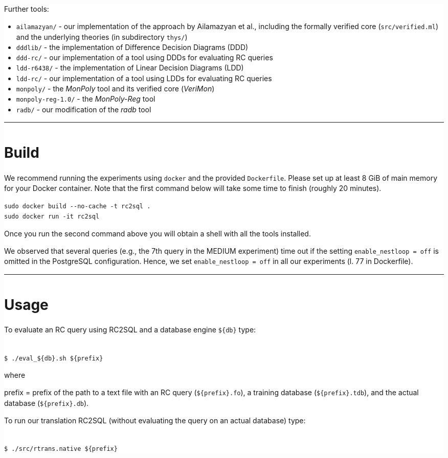 Further tools:

- `ailamazyan/` - our implementation of the approach by Ailamazyan et al.,
including the formally verified core (`src/verified.ml`)
and the underlying theories (in subdirectory `thys/`)
- `dddlib/` - the implementation of Difference Decision Diagrams (DDD)
- `ddd-rc/` - our implementation of a tool using DDDs for evaluating RC queries
- `ldd-r6438/` - the implementation of Linear Decision Diagrams (LDD)
- `ldd-rc/` - our implementation of a tool using LDDs for evaluating RC queries
- `monpoly/` - the *MonPoly* tool and its verified core (*VeriMon*)
- `monpoly-reg-1.0/` - the *MonPoly-Reg* tool
- `radb/` - our modification of the *radb* tool

---

# Build

We recommend running the experiments using `docker` and the provided `Dockerfile`.
Please set up at least 8 GiB of main memory for your Docker container.
Note that the first command below will take some time to finish (roughly 20 minutes).
```
sudo docker build --no-cache -t rc2sql .
sudo docker run -it rc2sql
```
Once you run the second command above you will
obtain a shell with all the tools installed.

We observed that several queries (e.g., the 7th query in the MEDIUM experiment) time out
if the setting `enable_nestloop = off` is omitted in the PostgreSQL configuration.
Hence, we set `enable_nestloop = off` in all our experiments (l. 77 in Dockerfile).

---

# Usage

To evaluate an RC query using RC2SQL and a database engine `${db}` type:

```

$ ./eval_${db}.sh ${prefix}

```

where

prefix = prefix of the path to a text file with an RC query (`${prefix}.fo`),
a training database (`${prefix}.tdb`), and the actual database (`${prefix}.db`).

To run our translation RC2SQL (without evaluating the query on an actual database) type:

```

$ ./src/rtrans.native ${prefix}

```
